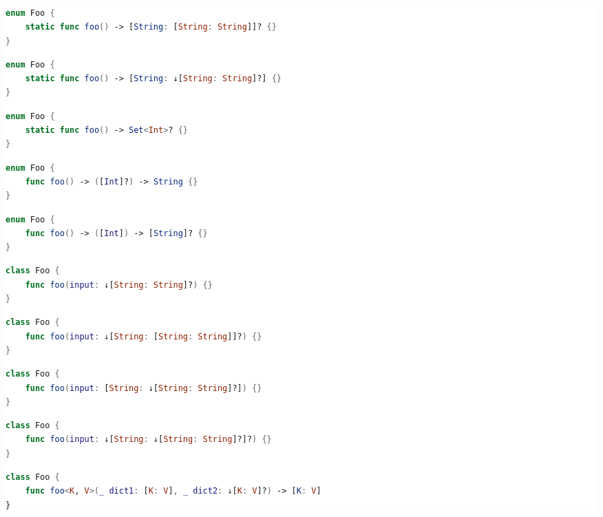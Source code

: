 ```swift
enum Foo {
    static func foo() -> [String: [String: String]]? {}
}
```

```swift
enum Foo {
    static func foo() -> [String: ↓[String: String]?] {}
}
```

```swift
enum Foo {
    static func foo() -> Set<Int>? {}
}
```

```swift
enum Foo {
    func foo() -> ([Int]?) -> String {}
}
```

```swift
enum Foo {
    func foo() -> ([Int]) -> [String]? {}
}
```

```swift
class Foo {
    func foo(input: ↓[String: String]?) {}
}
```

```swift
class Foo {
    func foo(input: ↓[String: [String: String]]?) {}
}
```

```swift
class Foo {
    func foo(input: [String: ↓[String: String]?]) {}
}
```

```swift
class Foo {
    func foo(input: ↓[String: ↓[String: String]?]?) {}
}
```

```swift
class Foo {
    func foo<K, V>(_ dict1: [K: V], _ dict2: ↓[K: V]?) -> [K: V]
}
```
